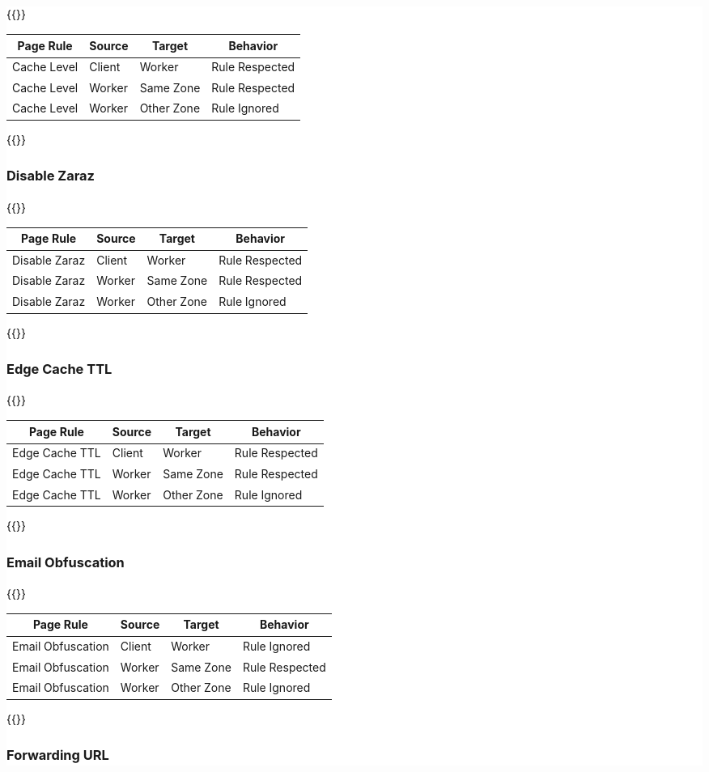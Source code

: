 {{<table-wrap>}}

|     Page Rule            | Source     | Target     | Behavior       |
| -------------------------|------------|------------|----------------|
| Cache Level              | Client     | Worker     | Rule Respected |
| Cache Level              | Worker     | Same Zone  | Rule Respected |
| Cache Level              | Worker     | Other Zone | Rule Ignored   |

{{</table-wrap>}}

### Disable Zaraz

{{<table-wrap>}}

|     Page Rule            | Source     | Target     | Behavior       |
| -------------------------|------------|------------|----------------|
| Disable Zaraz            | Client     | Worker     | Rule Respected |
| Disable Zaraz            | Worker     | Same Zone  | Rule Respected |
| Disable Zaraz            | Worker     | Other Zone | Rule Ignored   |

{{</table-wrap>}}

### Edge Cache TTL

{{<table-wrap>}}

|     Page Rule            | Source     | Target     | Behavior       |
| -------------------------|------------|------------|----------------|
| Edge Cache TTL           | Client     | Worker     | Rule Respected |
| Edge Cache TTL           | Worker     | Same Zone  | Rule Respected |
| Edge Cache TTL           | Worker     | Other Zone | Rule Ignored   |

{{</table-wrap>}}

### Email Obfuscation

{{<table-wrap>}}

|     Page Rule            | Source     | Target     | Behavior       |
| -------------------------|------------|------------|----------------|
| Email Obfuscation        | Client     | Worker     | Rule Ignored   |
| Email Obfuscation        | Worker     | Same Zone  | Rule Respected |
| Email Obfuscation        | Worker     | Other Zone | Rule Ignored   |

{{</table-wrap>}}

### Forwarding URL
